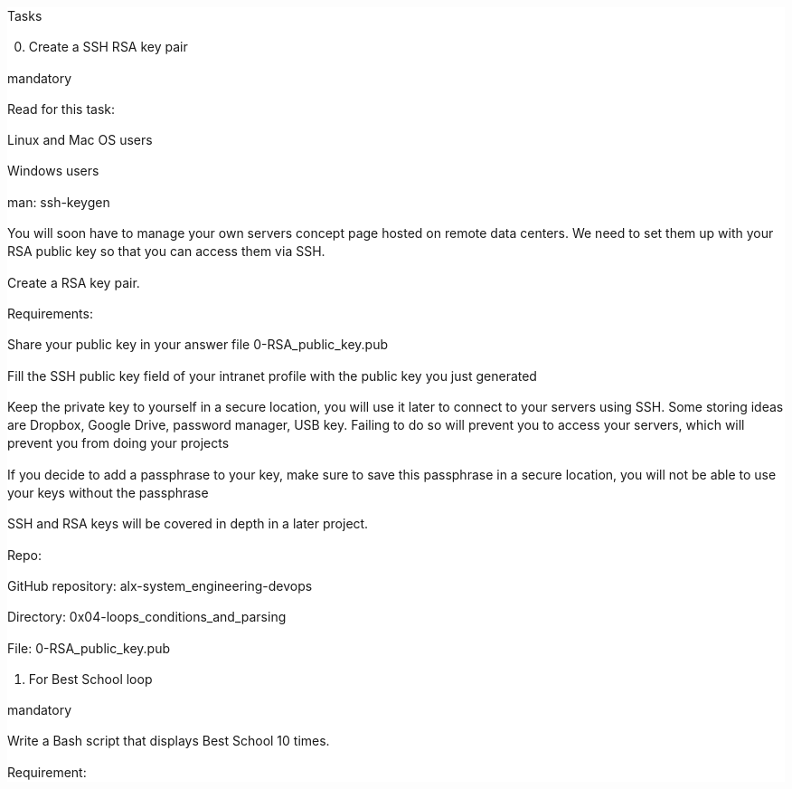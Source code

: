 Tasks

0. Create a SSH RSA key pair

mandatory

Read for this task:



Linux and Mac OS users

Windows users

man: ssh-keygen



You will soon have to manage your own servers concept page hosted on remote data centers. We need to set them up with your RSA public key so that you can access them via SSH.



Create a RSA key pair.



Requirements:



Share your public key in your answer file 0-RSA_public_key.pub

Fill the SSH public key field of your intranet profile with the public key you just generated

Keep the private key to yourself in a secure location, you will use it later to connect to your servers using SSH. Some storing ideas are Dropbox, Google Drive, password manager, USB key. Failing to do so will prevent you to access your servers, which will prevent you from doing your projects

If you decide to add a passphrase to your key, make sure to save this passphrase in a secure location, you will not be able to use your keys without the passphrase

SSH and RSA keys will be covered in depth in a later project.



Repo:



GitHub repository: alx-system_engineering-devops

Directory: 0x04-loops_conditions_and_parsing

File: 0-RSA_public_key.pub

   

1. For Best School loop

mandatory

Write a Bash script that displays Best School 10 times.



Requirement:


